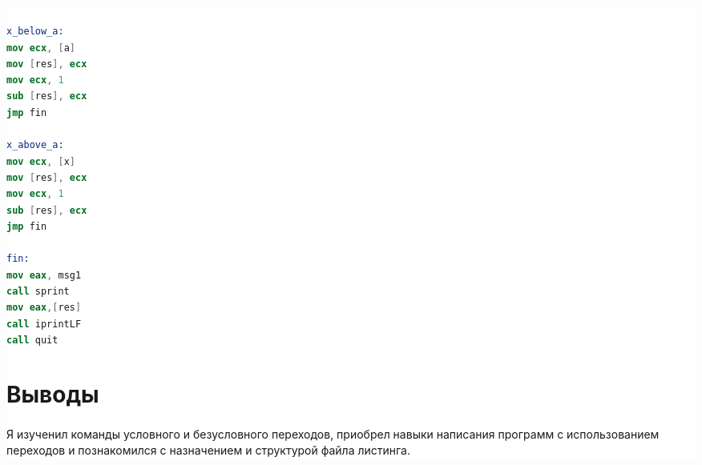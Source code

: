 ```NASM

x_below_a:
mov ecx, [a]
mov [res], ecx
mov ecx, 1
sub [res], ecx
jmp fin

x_above_a:
mov ecx, [x]
mov [res], ecx
mov ecx, 1
sub [res], ecx
jmp fin

fin:
mov eax, msg1
call sprint
mov eax,[res]
call iprintLF
call quit
```

# Выводы

Я изученил команды условного и безусловного переходов, приобрел навыки написания программ с использованием переходов и познакомился с назначением и структурой файла листинга.
